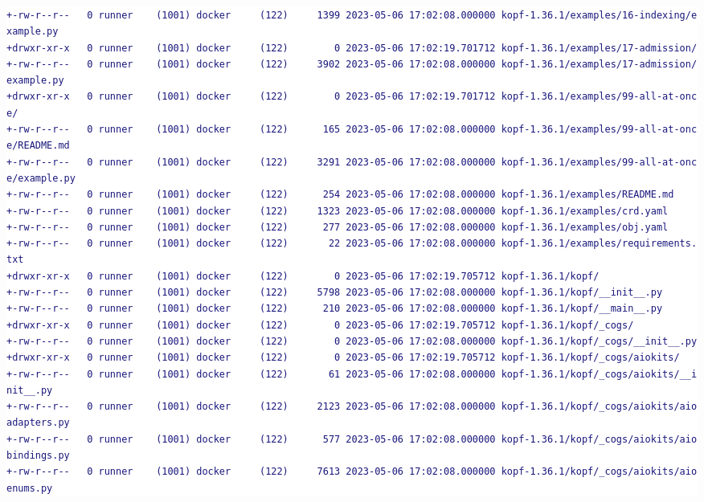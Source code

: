 ```diff
+-rw-r--r--   0 runner    (1001) docker     (122)     1399 2023-05-06 17:02:08.000000 kopf-1.36.1/examples/16-indexing/example.py
+drwxr-xr-x   0 runner    (1001) docker     (122)        0 2023-05-06 17:02:19.701712 kopf-1.36.1/examples/17-admission/
+-rw-r--r--   0 runner    (1001) docker     (122)     3902 2023-05-06 17:02:08.000000 kopf-1.36.1/examples/17-admission/example.py
+drwxr-xr-x   0 runner    (1001) docker     (122)        0 2023-05-06 17:02:19.701712 kopf-1.36.1/examples/99-all-at-once/
+-rw-r--r--   0 runner    (1001) docker     (122)      165 2023-05-06 17:02:08.000000 kopf-1.36.1/examples/99-all-at-once/README.md
+-rw-r--r--   0 runner    (1001) docker     (122)     3291 2023-05-06 17:02:08.000000 kopf-1.36.1/examples/99-all-at-once/example.py
+-rw-r--r--   0 runner    (1001) docker     (122)      254 2023-05-06 17:02:08.000000 kopf-1.36.1/examples/README.md
+-rw-r--r--   0 runner    (1001) docker     (122)     1323 2023-05-06 17:02:08.000000 kopf-1.36.1/examples/crd.yaml
+-rw-r--r--   0 runner    (1001) docker     (122)      277 2023-05-06 17:02:08.000000 kopf-1.36.1/examples/obj.yaml
+-rw-r--r--   0 runner    (1001) docker     (122)       22 2023-05-06 17:02:08.000000 kopf-1.36.1/examples/requirements.txt
+drwxr-xr-x   0 runner    (1001) docker     (122)        0 2023-05-06 17:02:19.705712 kopf-1.36.1/kopf/
+-rw-r--r--   0 runner    (1001) docker     (122)     5798 2023-05-06 17:02:08.000000 kopf-1.36.1/kopf/__init__.py
+-rw-r--r--   0 runner    (1001) docker     (122)      210 2023-05-06 17:02:08.000000 kopf-1.36.1/kopf/__main__.py
+drwxr-xr-x   0 runner    (1001) docker     (122)        0 2023-05-06 17:02:19.705712 kopf-1.36.1/kopf/_cogs/
+-rw-r--r--   0 runner    (1001) docker     (122)        0 2023-05-06 17:02:08.000000 kopf-1.36.1/kopf/_cogs/__init__.py
+drwxr-xr-x   0 runner    (1001) docker     (122)        0 2023-05-06 17:02:19.705712 kopf-1.36.1/kopf/_cogs/aiokits/
+-rw-r--r--   0 runner    (1001) docker     (122)       61 2023-05-06 17:02:08.000000 kopf-1.36.1/kopf/_cogs/aiokits/__init__.py
+-rw-r--r--   0 runner    (1001) docker     (122)     2123 2023-05-06 17:02:08.000000 kopf-1.36.1/kopf/_cogs/aiokits/aioadapters.py
+-rw-r--r--   0 runner    (1001) docker     (122)      577 2023-05-06 17:02:08.000000 kopf-1.36.1/kopf/_cogs/aiokits/aiobindings.py
+-rw-r--r--   0 runner    (1001) docker     (122)     7613 2023-05-06 17:02:08.000000 kopf-1.36.1/kopf/_cogs/aiokits/aioenums.py
